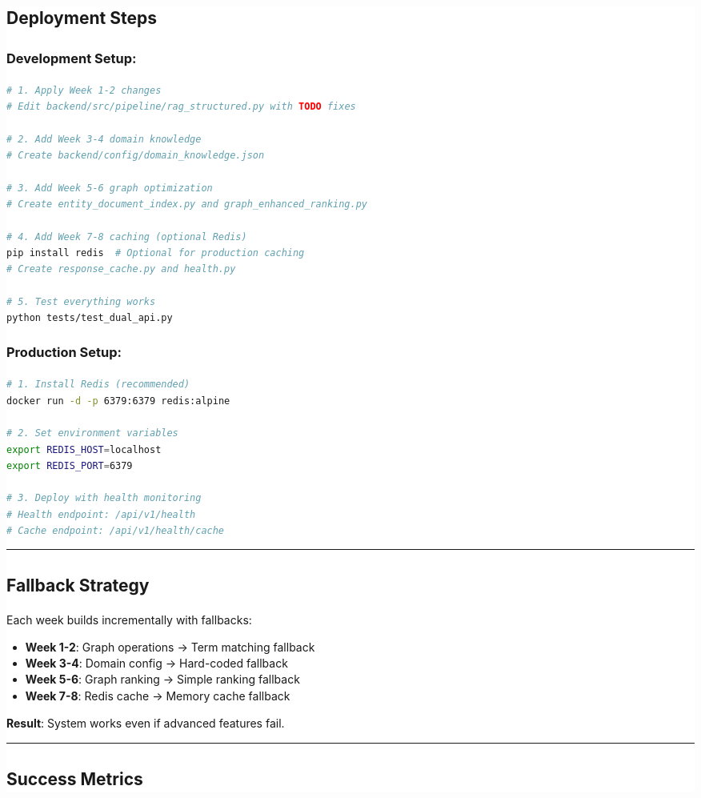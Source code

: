 
## **Deployment Steps**

### **Development Setup:**
```bash
# 1. Apply Week 1-2 changes
# Edit backend/src/pipeline/rag_structured.py with TODO fixes

# 2. Add Week 3-4 domain knowledge
# Create backend/config/domain_knowledge.json

# 3. Add Week 5-6 graph optimization
# Create entity_document_index.py and graph_enhanced_ranking.py

# 4. Add Week 7-8 caching (optional Redis)
pip install redis  # Optional for production caching
# Create response_cache.py and health.py

# 5. Test everything works
python tests/test_dual_api.py
```

### **Production Setup:**
```bash
# 1. Install Redis (recommended)
docker run -d -p 6379:6379 redis:alpine

# 2. Set environment variables
export REDIS_HOST=localhost
export REDIS_PORT=6379

# 3. Deploy with health monitoring
# Health endpoint: /api/v1/health
# Cache endpoint: /api/v1/health/cache
```

---

## **Fallback Strategy**

Each week builds incrementally with fallbacks:

- **Week 1-2**: Graph operations → Term matching fallback
- **Week 3-4**: Domain config → Hard-coded fallback
- **Week 5-6**: Graph ranking → Simple ranking fallback
- **Week 7-8**: Redis cache → Memory cache fallback

**Result**: System works even if advanced features fail.

---

## **Success Metrics**
